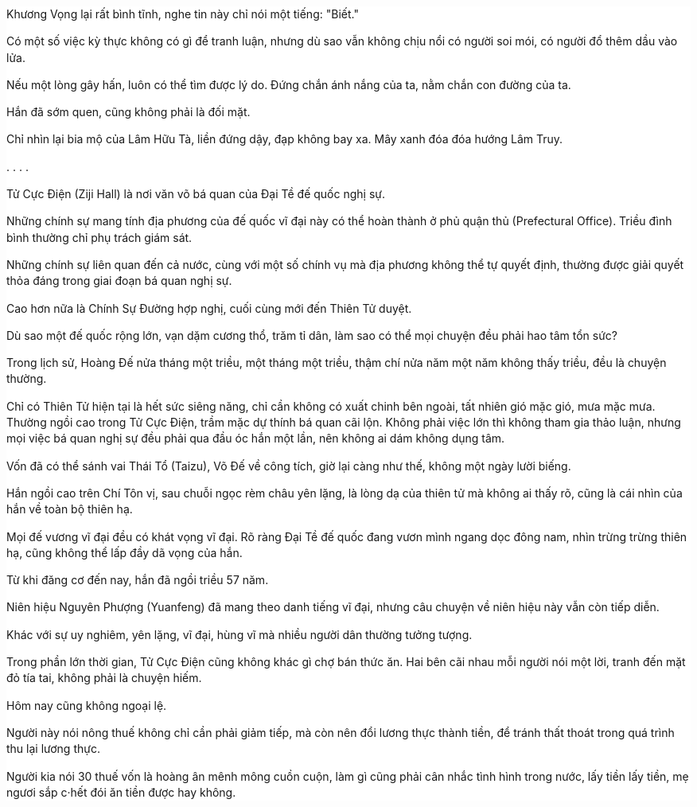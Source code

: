 Khương Vọng lại rất bình tĩnh, nghe tin này chỉ nói một tiếng: "Biết."

Có một số việc kỳ thực không có gì để tranh luận, nhưng dù sao vẫn không chịu nổi có người soi mói, có người đổ thêm dầu vào lửa.

Nếu một lòng gây hấn, luôn có thể tìm được lý do. Đứng chắn ánh nắng của ta, nằm chắn con đường của ta.

Hắn đã sớm quen, cũng không phải là đối mặt.

Chỉ nhìn lại bia mộ của Lâm Hữu Tà, liền đứng dậy, đạp không bay xa. Mây xanh đóa đóa hướng Lâm Truy.

. . . .

Tử Cực Điện (Ziji Hall) là nơi văn võ bá quan của Đại Tề đế quốc nghị sự.

Những chính sự mang tính địa phương của đế quốc vĩ đại này có thể hoàn thành ở phủ quận thủ (Prefectural Office). Triều đình bình thường chỉ phụ trách giám sát.

Những chính sự liên quan đến cả nước, cùng với một số chính vụ mà địa phương không thể tự quyết định, thường được giải quyết thỏa đáng trong giai đoạn bá quan nghị sự.

Cao hơn nữa là Chính Sự Đường hợp nghị, cuối cùng mới đến Thiên Tử duyệt.

Dù sao một đế quốc rộng lớn, vạn dặm cương thổ, trăm tỉ dân, làm sao có thể mọi chuyện đều phải hao tâm tổn sức?

Trong lịch sử, Hoàng Đế nửa tháng một triều, một tháng một triều, thậm chí nửa năm một năm không thấy triều, đều là chuyện thường.

Chỉ có Thiên Tử hiện tại là hết sức siêng năng, chỉ cần không có xuất chinh bên ngoài, tất nhiên gió mặc gió, mưa mặc mưa. Thường ngồi cao trong Tử Cực Điện, trầm mặc dự thính bá quan cãi lộn. Không phải việc lớn thì không tham gia thảo luận, nhưng mọi việc bá quan nghị sự đều phải qua đầu óc hắn một lần, nên không ai dám không dụng tâm.

Vốn đã có thể sánh vai Thái Tổ (Taizu), Võ Đế về công tích, giờ lại càng như thế, không một ngày lười biếng.

Hắn ngồi cao trên Chí Tôn vị, sau chuỗi ngọc rèm châu yên lặng, là lòng dạ của thiên tử mà không ai thấy rõ, cũng là cái nhìn của hắn về toàn bộ thiên hạ.

Mọi đế vương vĩ đại đều có khát vọng vĩ đại. Rõ ràng Đại Tề đế quốc đang vươn mình ngang dọc đông nam, nhìn trừng trừng thiên hạ, cũng không thể lấp đầy dã vọng của hắn.

Từ khi đăng cơ đến nay, hắn đã ngồi triều 57 năm.

Niên hiệu Nguyên Phượng (Yuanfeng) đã mang theo danh tiếng vĩ đại, nhưng câu chuyện về niên hiệu này vẫn còn tiếp diễn.

Khác với sự uy nghiêm, yên lặng, vĩ đại, hùng vĩ mà nhiều người dân thường tưởng tượng.

Trong phần lớn thời gian, Tử Cực Điện cũng không khác gì chợ bán thức ăn. Hai bên cãi nhau mỗi người nói một lời, tranh đến mặt đỏ tía tai, không phải là chuyện hiếm.

Hôm nay cũng không ngoại lệ.

Người này nói nông thuế không chỉ cần phải giảm tiếp, mà còn nên đổi lương thực thành tiền, để tránh thất thoát trong quá trình thu lại lương thực.

Người kia nói 30 thuế vốn là hoàng ân mênh mông cuồn cuộn, làm gì cũng phải cân nhắc tình hình trong nước, lấy tiền lấy tiền, mẹ ngươi sắp c·hết đói ăn tiền được hay không.
